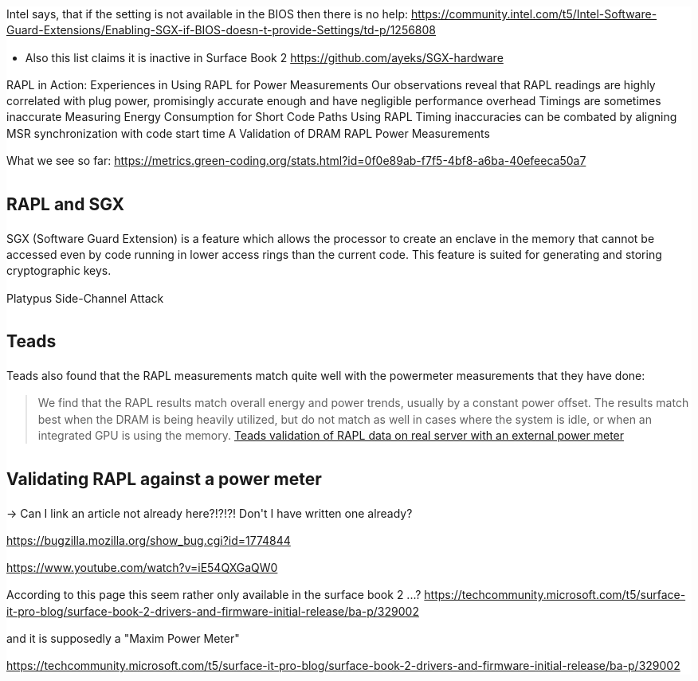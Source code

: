Intel says, that if the setting is not available in the BIOS then there is no help: https://community.intel.com/t5/Intel-Software-Guard-Extensions/Enabling-SGX-if-BIOS-doesn-t-provide-Settings/td-p/1256808


- Also this list claims it is inactive in Surface Book 2 https://github.com/ayeks/SGX-hardware

RAPL in Action: Experiences in Using RAPL for Power Measurements
Our observations reveal that RAPL readings are highly correlated with plug power, promisingly accurate enough and have negligible performance overhead
Timings are sometimes inaccurate
Measuring Energy Consumption for Short Code Paths Using RAPL
Timing inaccuracies can be combated by aligning MSR synchronization with code start time
A Validation of DRAM RAPL Power Measurements


What we see so far: https://metrics.green-coding.org/stats.html?id=0f0e89ab-f7f5-4bf8-a6ba-40efeeca50a7

## RAPL and SGX

SGX (Software Guard Extension) is a feature which allows the processor to create an 
enclave in the memory that cannot be accessed even by code running in lower access
rings than the current code.
This feature is suited for generating and storing cryptographic keys.

Platypus Side-Channel Attack

## Teads

Teads also found that the RAPL measurements match quite well with the powermeter measurements that they have done:

> We find that the RAPL results match overall energy and power trends, usually by a constant power offset. The results match best when the DRAM is being heavily utilized, but do not match as well in cases where the system is idle, or when an integrated GPU is using the memory.
[Teads validation of RAPL data on real server with an external power meter](
https://medium.com/teads-engineering/building-an-aws-ec2-carbon-emissions-dataset-3f0fd76c98ac)


## Validating RAPL against a power meter
-> Can I link an article not already here?!?!?! Don't I have written one already?

https://bugzilla.mozilla.org/show_bug.cgi?id=1774844

https://www.youtube.com/watch?v=iE54QXGaQW0

According to this page this seem rather only available in the surface book 2 ...? https://techcommunity.microsoft.com/t5/surface-it-pro-blog/surface-book-2-drivers-and-firmware-initial-release/ba-p/329002

and it is supposedly a "Maxim Power Meter"

https://techcommunity.microsoft.com/t5/surface-it-pro-blog/surface-book-2-drivers-and-firmware-initial-release/ba-p/329002
